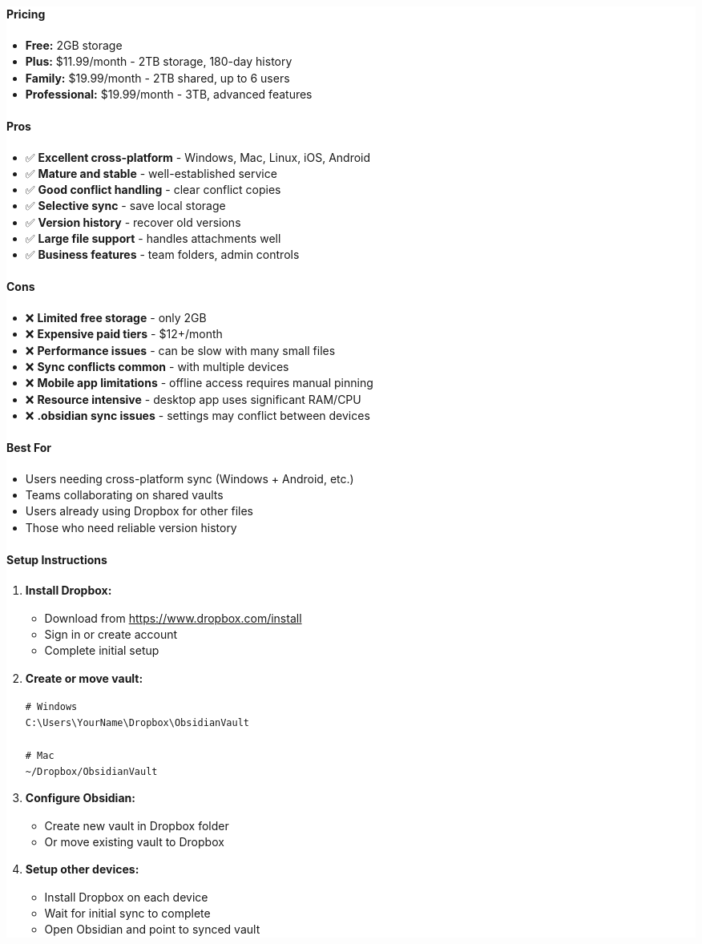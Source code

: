 #### Pricing
- **Free:** 2GB storage
- **Plus:** $11.99/month - 2TB storage, 180-day history
- **Family:** $19.99/month - 2TB shared, up to 6 users
- **Professional:** $19.99/month - 3TB, advanced features

#### Pros
- ✅ **Excellent cross-platform** - Windows, Mac, Linux, iOS, Android
- ✅ **Mature and stable** - well-established service
- ✅ **Good conflict handling** - clear conflict copies
- ✅ **Selective sync** - save local storage
- ✅ **Version history** - recover old versions
- ✅ **Large file support** - handles attachments well
- ✅ **Business features** - team folders, admin controls

#### Cons
- ❌ **Limited free storage** - only 2GB
- ❌ **Expensive paid tiers** - $12+/month
- ❌ **Performance issues** - can be slow with many small files
- ❌ **Sync conflicts common** - with multiple devices
- ❌ **Mobile app limitations** - offline access requires manual pinning
- ❌ **Resource intensive** - desktop app uses significant RAM/CPU
- ❌ **.obsidian sync issues** - settings may conflict between devices

#### Best For
- Users needing cross-platform sync (Windows + Android, etc.)
- Teams collaborating on shared vaults
- Users already using Dropbox for other files
- Those who need reliable version history

#### Setup Instructions

1. **Install Dropbox:**
   - Download from https://www.dropbox.com/install
   - Sign in or create account
   - Complete initial setup

2. **Create or move vault:**
   ```
   # Windows
   C:\Users\YourName\Dropbox\ObsidianVault

   # Mac
   ~/Dropbox/ObsidianVault
   ```

3. **Configure Obsidian:**
   - Create new vault in Dropbox folder
   - Or move existing vault to Dropbox

4. **Setup other devices:**
   - Install Dropbox on each device
   - Wait for initial sync to complete
   - Open Obsidian and point to synced vault
